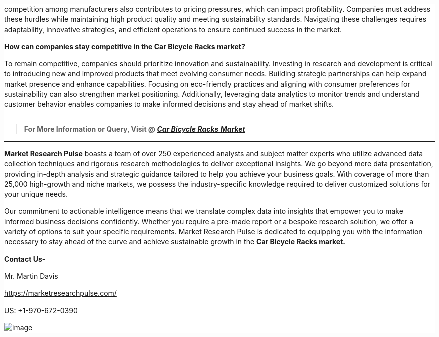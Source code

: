 competition among manufacturers also contributes to pricing pressures, which can impact profitability. Companies must address these hurdles while maintaining high product quality and meeting sustainability standards. Navigating these challenges requires adaptability, innovative strategies, and efficient operations to ensure continued success in the market.</p><p><strong>How can companies stay competitive in the Car Bicycle Racks market?</strong></p><p>To remain competitive, companies should prioritize innovation and sustainability. Investing in research and development is critical to introducing new and improved products that meet evolving consumer needs. Building strategic partnerships can help expand market presence and enhance capabilities. Focusing on eco-friendly practices and aligning with consumer preferences for sustainability can also strengthen market positioning. Additionally, leveraging data analytics to monitor trends and understand customer behavior enables companies to make informed decisions and stay ahead of market shifts.</p><hr /><blockquote><p><strong>For More Information or Query, Visit @&nbsp;<em><a href="https://marketresearchpulse.com/report/115213/car-bicycle-racks-market?utm_source=Linkedin&utm_medium=0114">Car Bicycle Racks Market</a></em></strong></p></blockquote><hr /><p><strong>Market Research Pulse</strong> boasts a team of over 250 experienced analysts and subject matter experts who utilize advanced data collection techniques and rigorous research methodologies to deliver exceptional insights. We go beyond mere data presentation, providing in-depth analysis and strategic guidance tailored to help you achieve your business goals. With coverage of more than 25,000 high-growth and niche markets, we possess the industry-specific knowledge required to deliver customized solutions for your unique needs.</p><p>Our commitment to actionable intelligence means that we translate complex data into insights that empower you to make informed business decisions confidently. Whether you require a pre-made report or a bespoke research solution, we offer a variety of options to suit your specific requirements. Market Research Pulse is dedicated to equipping you with the information necessary to stay ahead of the curve and achieve sustainable growth in the <strong>Car Bicycle Racks market.</strong></p><p><strong>Contact Us-</strong></p><p>Mr. Martin Davis</p><p>https://marketresearchpulse.com/</p><p>US: +1-970-672-0390</p>
![image](https://github.com/user-attachments/assets/0e19194e-fe74-4ff3-9005-29a676473892)
